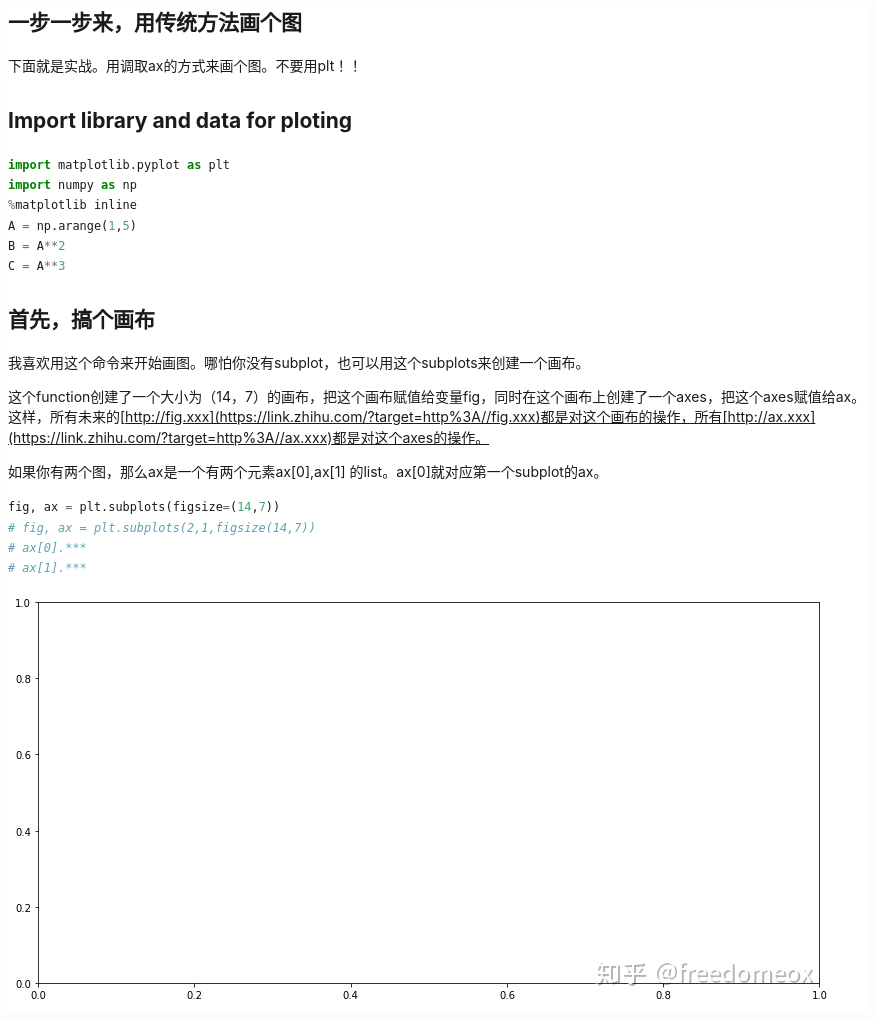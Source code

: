 

## 一步一步来，用传统方法画个图

下面就是实战。用调取ax的方式来画个图。不要用plt！！

## Import library and data for ploting

```python
import matplotlib.pyplot as plt
import numpy as np
%matplotlib inline
A = np.arange(1,5)
B = A**2
C = A**3
```

## 首先，搞个画布

我喜欢用这个命令来开始画图。哪怕你没有subplot，也可以用这个subplots来创建一个画布。

这个function创建了一个大小为（14，7）的画布，把这个画布赋值给变量fig，同时在这个画布上创建了一个axes，把这个axes赋值给ax。这样，所有未来的[http://fig.xxx](https://link.zhihu.com/?target=http%3A//fig.xxx)都是对这个画布的操作，所有[http://ax.xxx](https://link.zhihu.com/?target=http%3A//ax.xxx)都是对这个axes的操作。

如果你有两个图，那么ax是一个有两个元素ax[0],ax[1] 的list。ax[0]就对应第一个subplot的ax。

```python
fig, ax = plt.subplots(figsize=(14,7))
# fig, ax = plt.subplots(2,1,figsize(14,7))
# ax[0].***
# ax[1].***
```

![img](./Matplotlib辨析plt、fig、axes.assets/v2-4b50330ead87ea11c83f56efe1a607c9_1440w-20230405210313785.jpeg)
